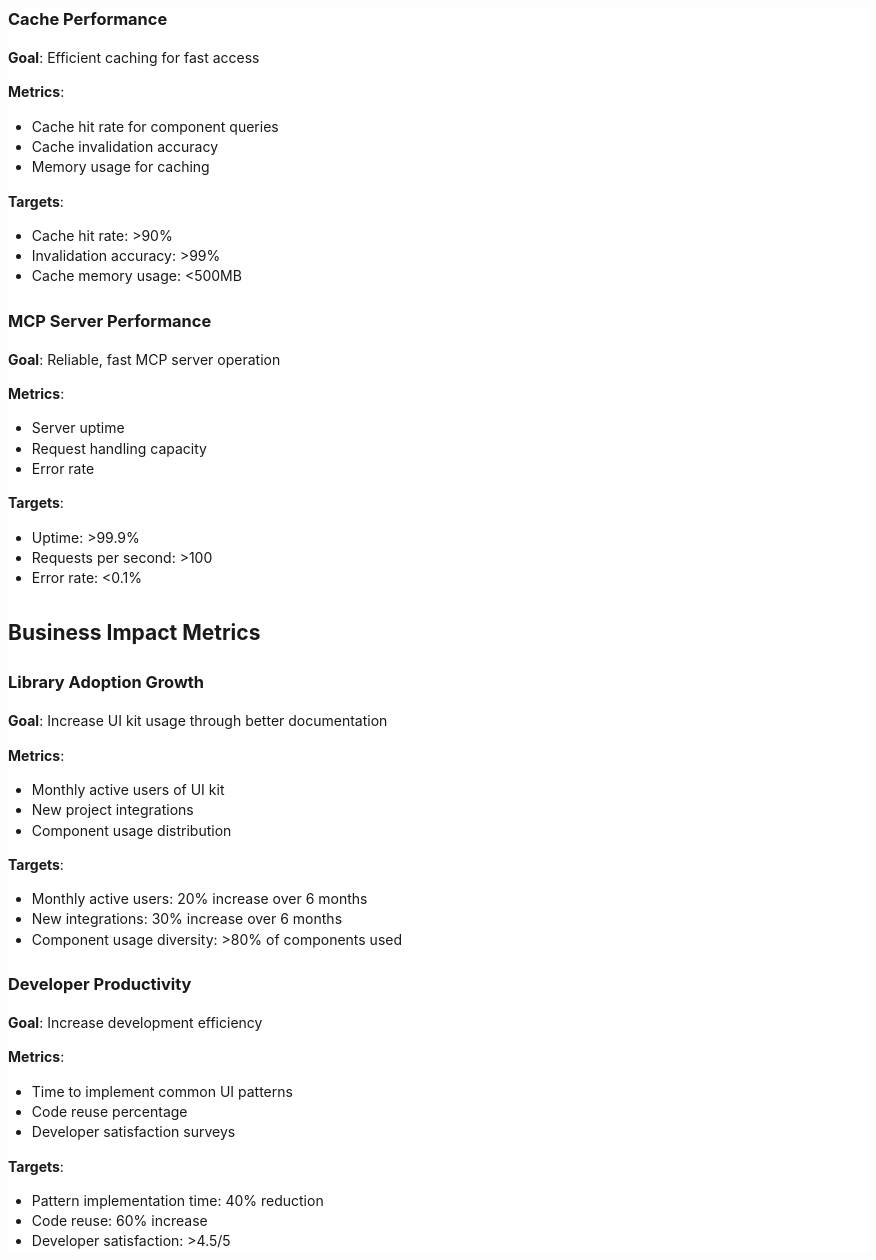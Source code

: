 ### Cache Performance
**Goal**: Efficient caching for fast access

**Metrics**:
- Cache hit rate for component queries
- Cache invalidation accuracy
- Memory usage for caching

**Targets**:
- Cache hit rate: >90%
- Invalidation accuracy: >99%
- Cache memory usage: <500MB

### MCP Server Performance
**Goal**: Reliable, fast MCP server operation

**Metrics**:
- Server uptime
- Request handling capacity
- Error rate

**Targets**:
- Uptime: >99.9%
- Requests per second: >100
- Error rate: <0.1%

## Business Impact Metrics

### Library Adoption Growth
**Goal**: Increase UI kit usage through better documentation

**Metrics**:
- Monthly active users of UI kit
- New project integrations
- Component usage distribution

**Targets**:
- Monthly active users: 20% increase over 6 months
- New integrations: 30% increase over 6 months
- Component usage diversity: >80% of components used

### Developer Productivity
**Goal**: Increase development efficiency

**Metrics**:
- Time to implement common UI patterns
- Code reuse percentage
- Developer satisfaction surveys

**Targets**:
- Pattern implementation time: 40% reduction
- Code reuse: 60% increase
- Developer satisfaction: >4.5/5
